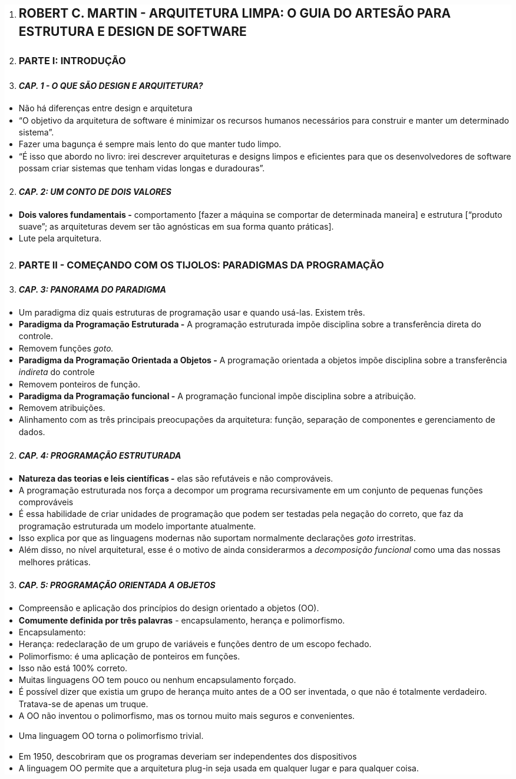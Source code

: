 ## 

1. ## **ROBERT C. MARTIN \- ARQUITETURA LIMPA: O GUIA DO ARTESÃO PARA ESTRUTURA E DESIGN DE SOFTWARE**

1. ### **PARTE I: INTRODUÇÃO**

1. #### *CAP. 1 \- O QUE SÃO DESIGN E ARQUITETURA?*

* Não há diferenças entre design e arquitetura  
* “O objetivo da arquitetura de software é minimizar os recursos humanos necessários para construir e manter um determinado sistema”.  
* Fazer uma bagunça é sempre mais lento do que manter tudo limpo.  
* “É isso que abordo no livro: irei descrever arquiteturas e designs limpos e eficientes para que os desenvolvedores de software possam criar sistemas que tenham vidas longas e duradouras”.

2. #### *CAP. 2: UM CONTO DE DOIS VALORES*

* **Dois valores fundamentais \-** comportamento \[fazer a máquina se comportar de determinada maneira\] e estrutura \[“produto suave”; as arquiteturas devem ser tão agnósticas em sua forma quanto práticas\].  
* Lute pela arquitetura.

2. ### **PARTE II \- COMEÇANDO COM OS TIJOLOS: PARADIGMAS DA PROGRAMAÇÃO**

1. #### *CAP. 3: PANORAMA DO PARADIGMA*

* Um paradigma diz quais estruturas de programação usar e quando usá-las. Existem três.  
* **Paradigma da Programação Estruturada \-** A programação estruturada impõe disciplina sobre a transferência direta do controle.  
* Removem funções *goto.*  
* **Paradigma da Programação Orientada a Objetos \-** A programação orientada a objetos impõe disciplina sobre a transferência *indireta* do controle  
* Removem ponteiros de função.  
* **Paradigma da Programação funcional \-** A programação funcional impõe disciplina sobre a atribuição.  
* Removem atribuições.  
* Alinhamento com as três principais preocupações da arquitetura: função, separação de componentes e gerenciamento de dados.

2. #### *CAP. 4: PROGRAMAÇÃO ESTRUTURADA*

*  **Natureza das teorias e leis científicas \-** elas são refutáveis e não comprováveis.  
* A programação estruturada nos força a decompor um programa recursivamente em um conjunto de pequenas funções comprováveis  
* É essa habilidade de criar unidades de programação que podem ser testadas pela negação do correto, que faz da programação estruturada um modelo importante atualmente.   
* Isso explica por que as linguagens modernas não suportam normalmente declarações *goto* irrestritas.   
* Além disso, no nível arquitetural, esse é o motivo de ainda considerarmos a *decomposição funcional* como uma das nossas melhores práticas.

3. #### *CAP. 5: PROGRAMAÇÃO ORIENTADA A OBJETOS*

* Compreensão e aplicação dos princípios do design orientado a objetos (OO).  
* **Comumente definida por três palavras** \- encapsulamento, herança e polimorfismo.  
* Encapsulamento:  
* Herança: redeclaração de um grupo de variáveis e funções dentro de um escopo fechado.  
* Polimorfismo: é uma aplicação de ponteiros em funções.  
* Isso não está 100% correto.   
* Muitas linguagens OO tem pouco ou nenhum encapsulamento forçado.  
* É possível dizer que existia um grupo de herança muito antes de a OO ser inventada, o que não é totalmente verdadeiro. Tratava-se de apenas um truque.  
* A OO não inventou o polimorfismo, mas os tornou muito mais seguros e convenientes.  
- Uma linguagem OO torna o polimorfismo trivial.  
* Em 1950, descobriram que os programas deveriam ser independentes dos dispositivos  
* A linguagem OO permite que a arquitetura plug-in seja usada em qualquer lugar e para qualquer coisa.  